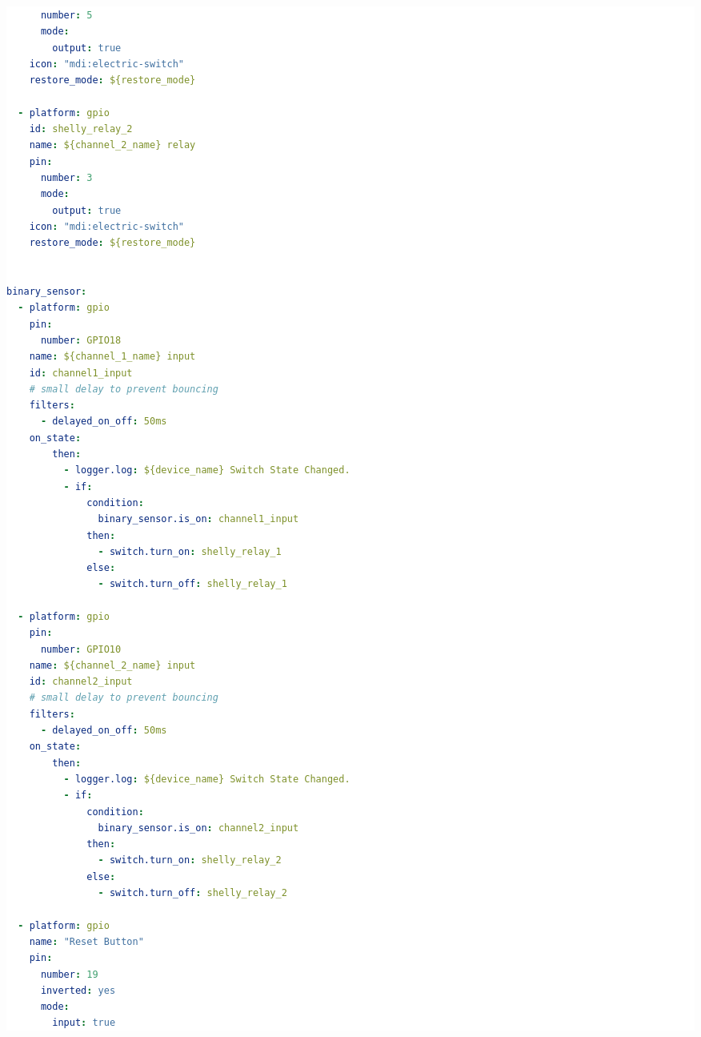 ```yaml
      number: 5
      mode:
        output: true
    icon: "mdi:electric-switch"
    restore_mode: ${restore_mode}

  - platform: gpio
    id: shelly_relay_2
    name: ${channel_2_name} relay
    pin: 
      number: 3
      mode:
        output: true
    icon: "mdi:electric-switch"
    restore_mode: ${restore_mode}


binary_sensor:
  - platform: gpio
    pin:
      number: GPIO18
    name: ${channel_1_name} input
    id: channel1_input
    # small delay to prevent bouncing
    filters:
      - delayed_on_off: 50ms
    on_state:
        then:
          - logger.log: ${device_name} Switch State Changed.
          - if:
              condition:
                binary_sensor.is_on: channel1_input
              then:
                - switch.turn_on: shelly_relay_1
              else:
                - switch.turn_off: shelly_relay_1
          
  - platform: gpio
    pin:
      number: GPIO10
    name: ${channel_2_name} input
    id: channel2_input
    # small delay to prevent bouncing
    filters:
      - delayed_on_off: 50ms
    on_state:
        then:
          - logger.log: ${device_name} Switch State Changed.
          - if:
              condition:
                binary_sensor.is_on: channel2_input
              then:
                - switch.turn_on: shelly_relay_2
              else:
                - switch.turn_off: shelly_relay_2

  - platform: gpio
    name: "Reset Button"
    pin:
      number: 19
      inverted: yes
      mode:
        input: true
```